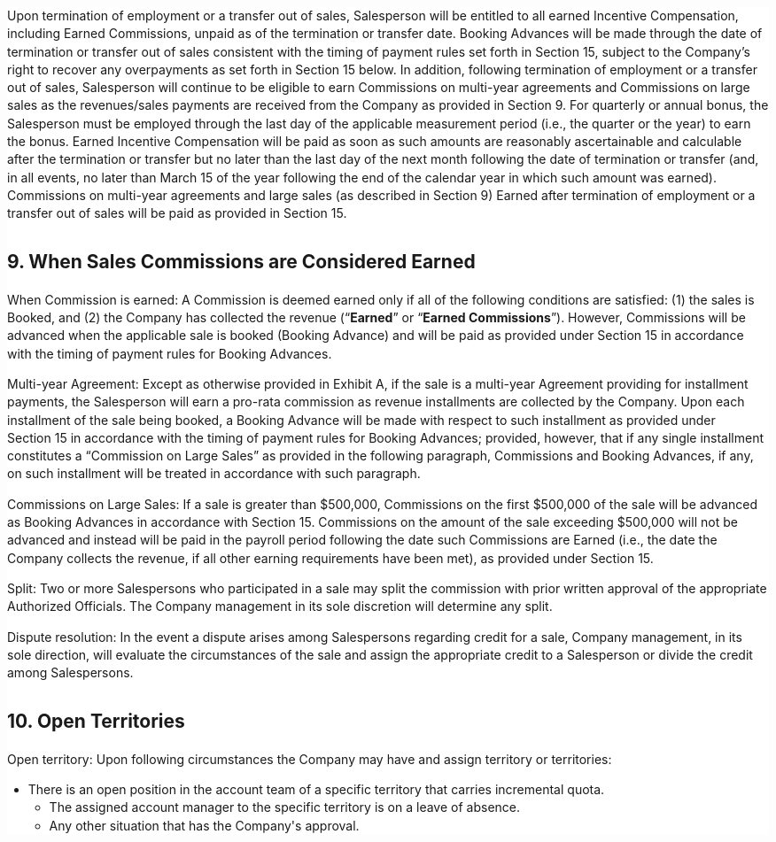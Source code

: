 Upon termination of employment or a transfer out of sales, Salesperson will be entitled to all earned Incentive Compensation, including Earned Commissions, unpaid as of the termination or transfer date.  Booking Advances will be made through the date of termination or transfer out of sales consistent with the timing of payment rules set forth in Section 15, subject to the Company’s right to recover any overpayments as set forth in Section 15 below.   In addition, following termination of employment or a transfer out of sales, Salesperson will continue to be eligible to earn Commissions on multi-year agreements and Commissions on large sales as the revenues/sales payments are received from the Company as provided in Section 9. For quarterly or annual bonus, the Salesperson must be employed through the last day of the applicable measurement period (i.e., the quarter or the year) to earn the bonus.  Earned Incentive Compensation will be paid as soon as such amounts are reasonably ascertainable and calculable after the termination or transfer but no later than the last day of the next month following the date of termination or transfer (and, in all events, no later than March 15 of the year following the end of the calendar year in which such amount was earned).  Commissions on multi-year agreements and large sales (as described in Section 9) Earned after termination of employment or a transfer out of sales will be paid as provided in Section 15.

## 9. When Sales Commissions are Considered Earned

When Commission is earned: A Commission is deemed earned only if all of the following conditions are satisfied:  (1) the sales is Booked, and (2) the Company has collected the revenue (“**Earned**” or “**Earned Commissions**”).  However, Commissions will be advanced when the applicable sale is booked (Booking Advance) and will be paid as provided under Section 15 in accordance with the timing of payment rules for Booking Advances.

Multi-year Agreement:  Except as otherwise provided in Exhibit A, if the sale is a multi-year Agreement providing for installment payments, the Salesperson will earn a pro-rata commission as revenue installments are collected by the Company.  Upon each installment of the sale being booked, a Booking Advance will be made with respect to such installment as provided under Section 15 in accordance with the timing of payment rules for Booking Advances; provided, however, that if any single installment constitutes a “Commission on Large Sales” as provided in the following paragraph, Commissions and Booking Advances, if any, on such installment will be treated in accordance with such paragraph.

Commissions on Large Sales:  If a sale is greater than $500,000, Commissions on the first $500,000 of the sale will be advanced as Booking Advances in accordance with Section 15.  Commissions on the amount of the sale exceeding $500,000 will not be advanced and instead will be paid in the payroll period following the date such Commissions are Earned (i.e., the date the Company collects the revenue, if all other earning requirements have been met), as provided under Section 15.

Split: Two or more Salespersons who participated in a sale may split the commission with prior written approval of the appropriate Authorized Officials. The Company management in its sole discretion will determine any split. 

Dispute resolution:  In the event a dispute arises among Salespersons regarding credit for a sale, Company management, in its sole direction, will evaluate the circumstances of the sale and assign the appropriate credit to a Salesperson or divide the credit among Salespersons.

## 10. Open Territories

Open territory:  Upon following circumstances the Company may have and assign territory or territories:

* There is an open position in the account team of a specific territory that carries incremental quota.  
  * The assigned account manager to the specific territory is on a leave of absence.  
  * Any other situation that has the Company's approval.
